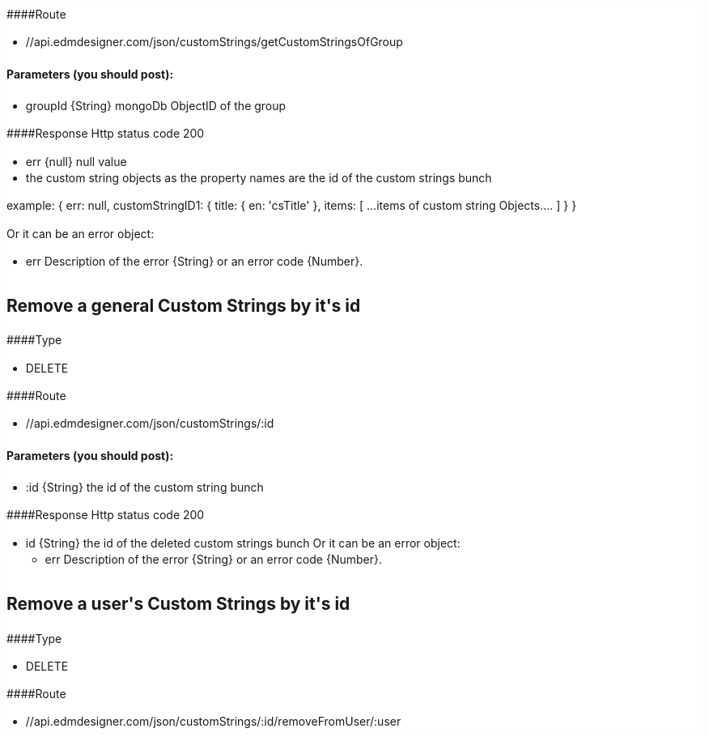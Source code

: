 ####Route
  + //api.edmdesigner.com/json/customStrings/getCustomStringsOfGroup

#### Parameters (you should post):
 * groupId {String} mongoDb ObjectID of the group

####Response
Http status code 200
- err {null} null  value
- the custom string objects as the property names are the id of the custom strings bunch

example: 
{
err: null,
customStringID1: {
       title: {
                    en: 'csTitle'
         },
        items: [
            ...items of custom string Objects....
        ]
   }
}
  
Or it can be an error object:
  - err Description of the error {String} or an error code {Number}.



## Remove a general Custom Strings by it's id

####Type
  + DELETE

####Route
  + //api.edmdesigner.com/json/customStrings/:id

#### Parameters (you should post):
 * :id {String} the id of the custom string bunch

####Response
Http status code 200
- id {String} the id of the deleted custom strings bunch
Or it can be an error object:
  - err Description of the error {String} or an error code {Number}.



## Remove a user's Custom Strings by it's id

####Type
  + DELETE

####Route
  + //api.edmdesigner.com/json/customStrings/:id/removeFromUser/:user
